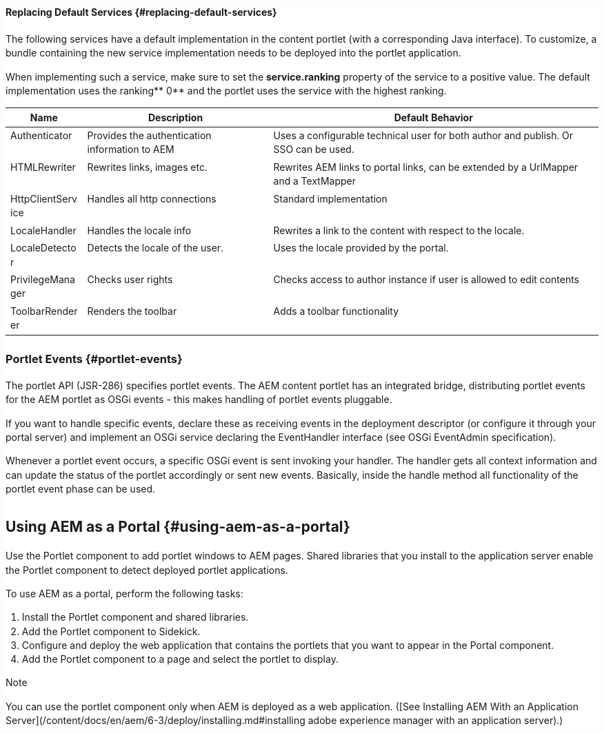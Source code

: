 #### Replacing Default Services {#replacing-default-services}

The following services have a default implementation in the content portlet (with a corresponding Java interface). To customize, a bundle containing the new service implementation needs to be deployed into the portlet application.

When implementing such a service, make sure to set the **service.ranking** property of the service to a positive value. The default implementation uses the ranking** 0** and the portlet uses the service with the highest ranking.

| **Name** |**Description** |**Default Behavior** |
|---|---|---|
| Authenticator |Provides the authentication information to AEM |Uses a configurable technical user for both author and publish. Or SSO can be used. |
| HTMLRewriter |Rewrites links, images etc. |Rewrites AEM links to portal links, can be extended by a UrlMapper and a TextMapper |
| HttpClientService |Handles all http connections |Standard implementation |
| LocaleHandler |Handles the locale info |Rewrites a link to the content with respect to the locale. |
| LocaleDetector |Detects the locale of the user. |Uses the locale provided by the portal. |
| PrivilegeManager |Checks user rights |Checks access to author instance if user is allowed to edit contents |
| ToolbarRenderer |Renders the toolbar |Adds a toolbar functionality |

### Portlet Events {#portlet-events}

The portlet API (JSR-286) specifies portlet events. The AEM content portlet has an integrated bridge, distributing portlet events for the AEM portlet as OSGi events - this makes handling of portlet events pluggable.

If you want to handle specific events, declare these as receiving events in the deployment descriptor (or configure it through your portal server) and implement an OSGi service declaring the EventHandler interface (see OSGi EventAdmin specification).

Whenever a portlet event occurs, a specific OSGi event is sent invoking your handler. The handler gets all context information and can update the status of the portlet accordingly or sent new events. Basically, inside the handle method all functionality of the portlet event phase can be used.

## Using AEM as a Portal {#using-aem-as-a-portal}

Use the Portlet component to add portlet windows to AEM pages. Shared libraries that you install to the application server enable the Portlet component to detect deployed portlet applications.

To use AEM as a portal, perform the following tasks:

1. Install the Portlet component and shared libraries.
1. Add the Portlet component to Sidekick.
1. Configure and deploy the web application that contains the portlets that you want to appear in the Portal component.
1. Add the Portlet component to a page and select the portlet to display.

>[!NOTE]
>
>You can use the portlet component only when AEM is deployed as a web application. ([See Installing AEM With an Application Server](/content/docs/en/aem/6-3/deploy/installing.md#installing adobe experience manager with an application server).)
